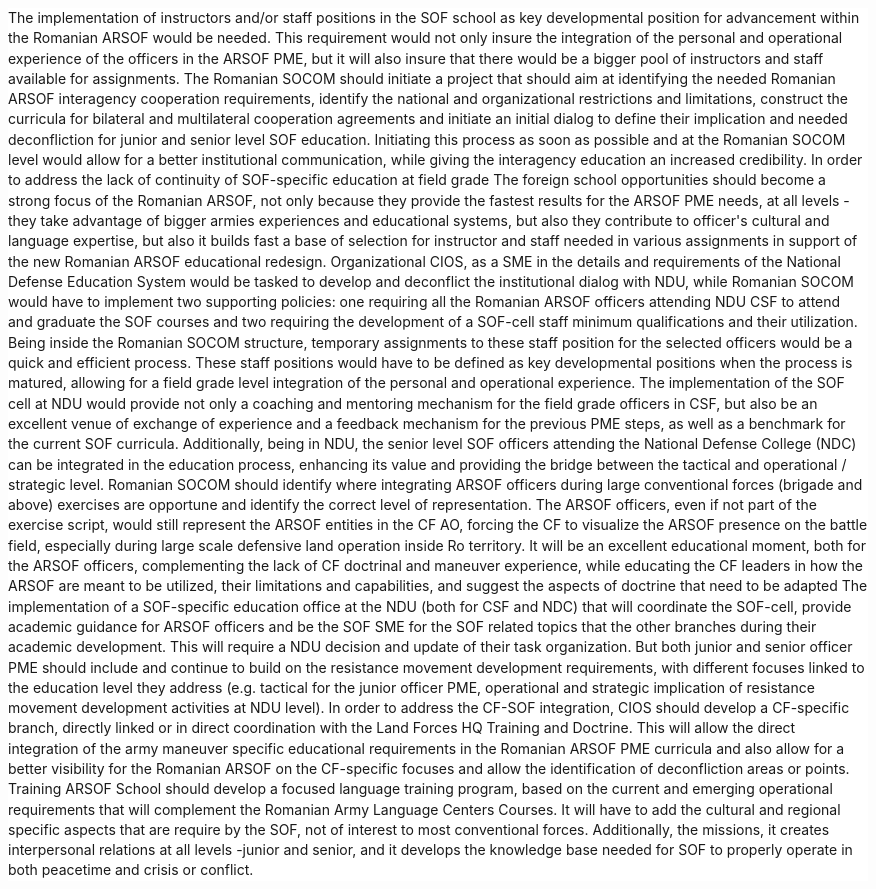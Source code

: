 The implementation of instructors and/or staff positions in the SOF school as key developmental position for advancement within the Romanian ARSOF would be needed. This requirement would not only insure the integration of the personal and operational experience of the officers in the ARSOF PME, but it will also insure that there would be a bigger pool of instructors and staff available for assignments.
The Romanian SOCOM should initiate a project that should aim at identifying the needed Romanian ARSOF interagency cooperation requirements, identify the national and organizational restrictions and limitations, construct the curricula for bilateral and multilateral cooperation agreements and initiate an initial dialog to define their implication and needed deconfliction for junior and senior level SOF education. Initiating this process as soon as possible and at the Romanian SOCOM level would allow for a better institutional communication, while giving the interagency education an increased credibility.
In order to address the lack of continuity of SOF-specific education at field grade The foreign school opportunities should become a strong focus of the Romanian ARSOF, not only because they provide the fastest results for the ARSOF PME needs, at all levels -they take advantage of bigger armies experiences and educational systems, but also they contribute to officer's cultural and language expertise, but also it builds fast a base of selection for instructor and staff needed in various assignments in support of the new Romanian ARSOF educational redesign.
Organizational CIOS, as a SME in the details and requirements of the National Defense Education System would be tasked to develop and deconflict the institutional dialog with NDU, while Romanian SOCOM would have to implement two supporting policies: one requiring all the Romanian ARSOF officers attending NDU CSF to attend and graduate the SOF courses and two requiring the development of a SOF-cell staff minimum qualifications and their utilization. Being inside the Romanian SOCOM structure, temporary assignments to these staff position for the selected officers would be a quick and efficient process. These staff positions would have to be defined as key developmental positions when the process is matured, allowing for a field grade level integration of the personal and operational experience.
The implementation of the SOF cell at NDU would provide not only a coaching and mentoring mechanism for the field grade officers in CSF, but also be an excellent venue of exchange of experience and a feedback mechanism for the previous PME steps, as well as a benchmark for the current SOF curricula. Additionally, being in NDU, the senior level SOF officers attending the National Defense College (NDC) can be integrated in the education process, enhancing its value and providing the bridge between the tactical and operational / strategic level.
Romanian SOCOM should identify where integrating ARSOF officers during large conventional forces (brigade and above) exercises are opportune and identify the correct level of representation. The ARSOF officers, even if not part of the exercise script, would still represent the ARSOF entities in the CF AO, forcing the CF to visualize the ARSOF presence on the battle field, especially during large scale defensive land operation inside Ro territory. It will be an excellent educational moment, both for the ARSOF officers, complementing the lack of CF doctrinal and maneuver experience, while educating the CF leaders in how the ARSOF are meant to be utilized, their limitations and capabilities, and suggest the aspects of doctrine that need to be adapted The implementation of a SOF-specific education office at the NDU (both for CSF and NDC) that will coordinate the SOF-cell, provide academic guidance for ARSOF officers and be the SOF SME for the SOF related topics that the other branches during their academic development. This will require a NDU decision and update of their task organization. But both junior and senior officer PME should include and continue to build on the resistance movement development requirements, with different focuses linked to the education level they address (e.g. tactical for the junior officer PME, operational and strategic implication of resistance movement development activities at NDU level).
In order to address the CF-SOF integration, CIOS should develop a CF-specific branch, directly linked or in direct coordination with the Land Forces HQ Training and Doctrine. This will allow the direct integration of the army maneuver specific educational requirements in the Romanian ARSOF PME curricula and also allow for a better visibility for the Romanian ARSOF on the CF-specific focuses and allow the identification of deconfliction areas or points.
Training ARSOF School should develop a focused language training program, based on the current and emerging operational requirements that will complement the Romanian Army Language Centers Courses. It will have to add the cultural and regional specific aspects that are require by the SOF, not of interest to most conventional forces. Additionally, the missions, it creates interpersonal relations at all levels -junior and senior, and it develops the knowledge base needed for SOF to properly operate in both peacetime and crisis or conflict.
